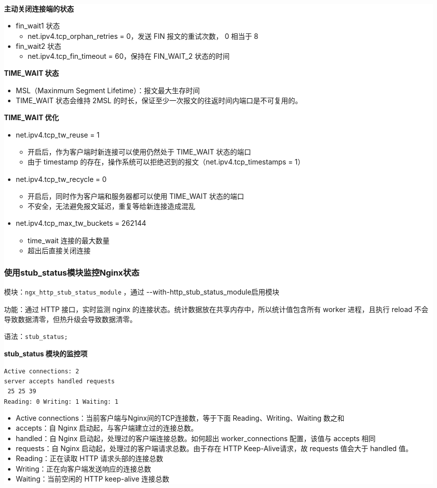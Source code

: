 **主动关闭连接端的状态**

- fin_wait1 状态
  - net.ipv4.tcp_orphan_retries = 0，发送 FIN 报文的重试次数， 0 相当于 8
- fin_wait2 状态
  - net.ipv4.tcp_fin_timeout = 60，保持在 FIN_WAIT_2 状态的时间

**TIME_WAIT 状态**

- MSL（Maxinmum Segment Lifetime）：报文最大生存时间
- TIME_WAIT 状态会维持 2MSL 的时长，保证至少一次报文的往返时间内端口是不可复用的。

**TIME_WAIT 优化**

- net.ipv4.tcp_tw_reuse = 1
  - 开启后，作为客户端时新连接可以使用仍然处于 TIME_WAIT 状态的端口
  - 由于 timestamp 的存在，操作系统可以拒绝迟到的报文（net.ipv4.tcp_timestamps = 1）

- net.ipv4.tcp_tw_recycle = 0
  - 开启后，同时作为客户端和服务器都可以使用 TIME_WAIT 状态的端口
  - 不安全，无法避免报文延迟，重复等给新连接造成混乱
- net.ipv4.tcp_max_tw_buckets = 262144 
  - time_wait 连接的最大数量
  - 超出后直接关闭连接

### 使用stub_status模块监控Nginx状态

模块：`ngx_http_stub_status_module` ，通过 --with-http_stub_status_module启用模块

功能：通过 HTTP 接口，实时监测 nginx 的连接状态。统计数据放在共享内存中，所以统计值包含所有 worker 进程，且执行 reload 不会导致数据清零，但热升级会导致数据清零。

语法：`stub_status;`

**stub_status 模块的监控项**

```
Active connections: 2 
server accepts handled requests
 25 25 39 
Reading: 0 Writing: 1 Waiting: 1
```

- Active connections：当前客户端与Nginx间的TCP连接数，等于下面 Reading、Writing、Waiting 数之和
- accepts：自 Nginx 启动起，与客户端建立过的连接总数。
- handled：自 Nginx 启动起，处理过的客户端连接总数。如何超出 worker_connections 配置，该值与 accepts 相同
- requests：自 Nginx 启动起，处理过的客户端请求总数。由于存在 HTTP Keep-Alive请求，故 requests 值会大于 handled 值。
- Reading：正在读取 HTTP 请求头部的连接总数
- Writing：正在向客户端发送响应的连接总数
- Waiting：当前空闲的 HTTP keep-alive 连接总数